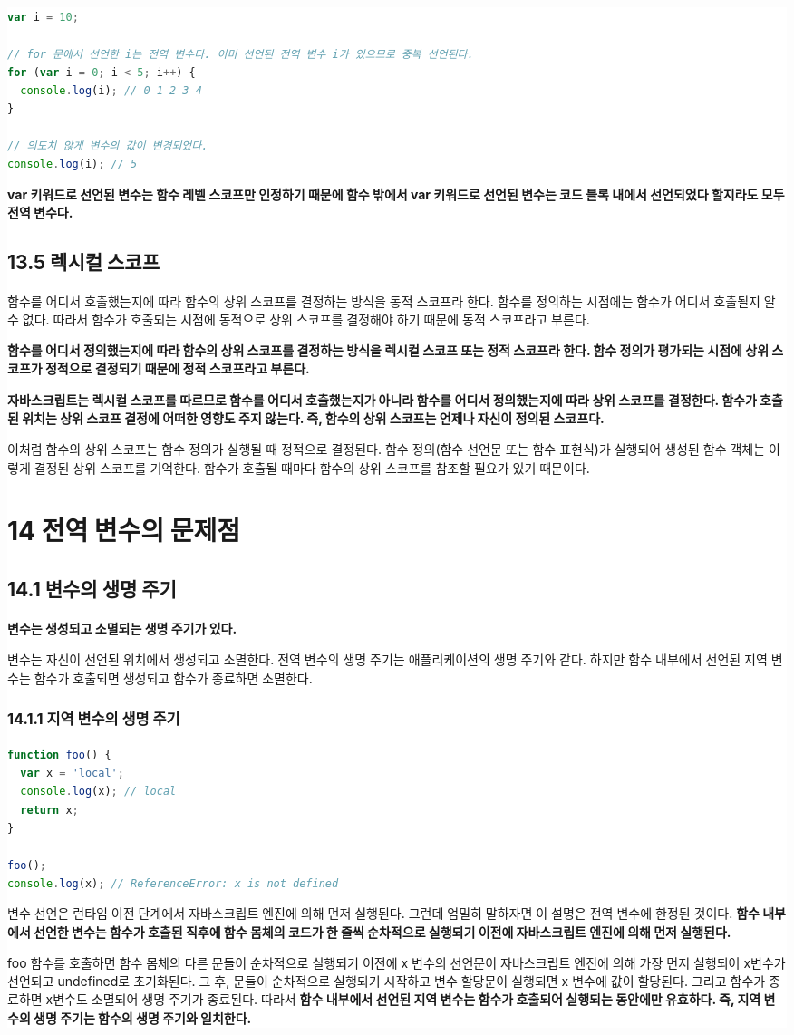```jsx
var i = 10;

// for 문에서 선언한 i는 전역 변수다. 이미 선언된 전역 변수 i가 있으므로 중복 선언된다.
for (var i = 0; i < 5; i++) {
  console.log(i); // 0 1 2 3 4
}

// 의도치 않게 변수의 값이 변경되었다.
console.log(i); // 5
```

**var 키워드로 선언된 변수는 함수 레벨 스코프만 인정하기 때문에 함수 밖에서 var 키워드로 선언된 변수는 코드 블록 내에서 선언되었다 할지라도 모두 전역 변수다.**

## 13.5 렉시컬 스코프

함수를 어디서 호출했는지에 따라 함수의 상위 스코프를 결정하는 방식을 동적 스코프라 한다. 함수를 정의하는 시점에는 함수가 어디서 호출될지 알 수 없다. 따라서 함수가 호출되는 시점에 동적으로 상위 스코프를 결정해야 하기 때문에 동적 스코프라고 부른다.

**함수를 어디서 정의했는지에 따라 함수의 상위 스코프를 결정하는 방식을 렉시컬 스코프 또는 정적 스코프라 한다. 함수 정의가 평가되는 시점에 상위 스코프가 정적으로 결정되기 때문에 정적 스코프라고 부른다.**

**자바스크립트는 렉시컬 스코프를 따르므로 함수를 어디서 호출했는지가 아니라 함수를 어디서 정의했는지에 따라 상위 스코프를 결정한다. 함수가 호출된 위치는 상위 스코프 결정에 어떠한 영향도 주지 않는다. 즉, 함수의 상위 스코프는 언제나 자신이 정의된 스코프다.**

이처럼 함수의 상위 스코프는 함수 정의가 실행될 때 정적으로 결정된다. 함수 정의(함수 선언문 또는 함수 표현식)가 실행되어 생성된 함수 객체는 이렇게 결정된 상위 스코프를 기억한다. 함수가 호출될 때마다 함수의 상위 스코프를 참조할 필요가 있기 때문이다.

# 14 전역 변수의 문제점

## 14.1 변수의 생명 주기

**변수는 생성되고 소멸되는 생명 주기가 있다.**

변수는 자신이 선언된 위치에서 생성되고 소멸한다. 전역 변수의 생명 주기는 애플리케이션의 생명 주기와 같다. 하지만 함수 내부에서 선언된 지역 변수는 함수가 호출되면 생성되고 함수가 종료하면 소멸한다. 

### 14.1.1 지역 변수의 생명 주기

```jsx
function foo() {
  var x = 'local';
  console.log(x); // local
  return x;
}

foo();
console.log(x); // ReferenceError: x is not defined
```

변수 선언은 런타임 이전 단계에서 자바스크립트 엔진에 의해 먼저 실행된다. 그런데 엄밀히 말하자면 이 설명은 전역 변수에 한정된 것이다. **함수 내부에서 선언한 변수는 함수가 호출된 직후에 함수 몸체의 코드가 한 줄씩 순차적으로 실행되기 이전에 자바스크립트 엔진에 의해 먼저 실행된다.**

foo 함수를 호출하면 함수 몸체의 다른 문들이 순차적으로 실행되기 이전에 x 변수의 선언문이 자바스크립트 엔진에 의해 가장 먼저 실행되어 x변수가 선언되고 undefined로 초기화된다. 그 후, 문들이 순차적으로 실행되기 시작하고 변수 할당문이 실행되면 x 변수에 값이 할당된다. 그리고 함수가 종료하면 x변수도 소멸되어 생명 주기가 종료된다. 따라서 **함수 내부에서 선언된 지역 변수는 함수가 호출되어 실행되는 동안에만 유효하다. 즉, 지역 변수의 생명 주기는 함수의 생명 주기와 일치한다.**
